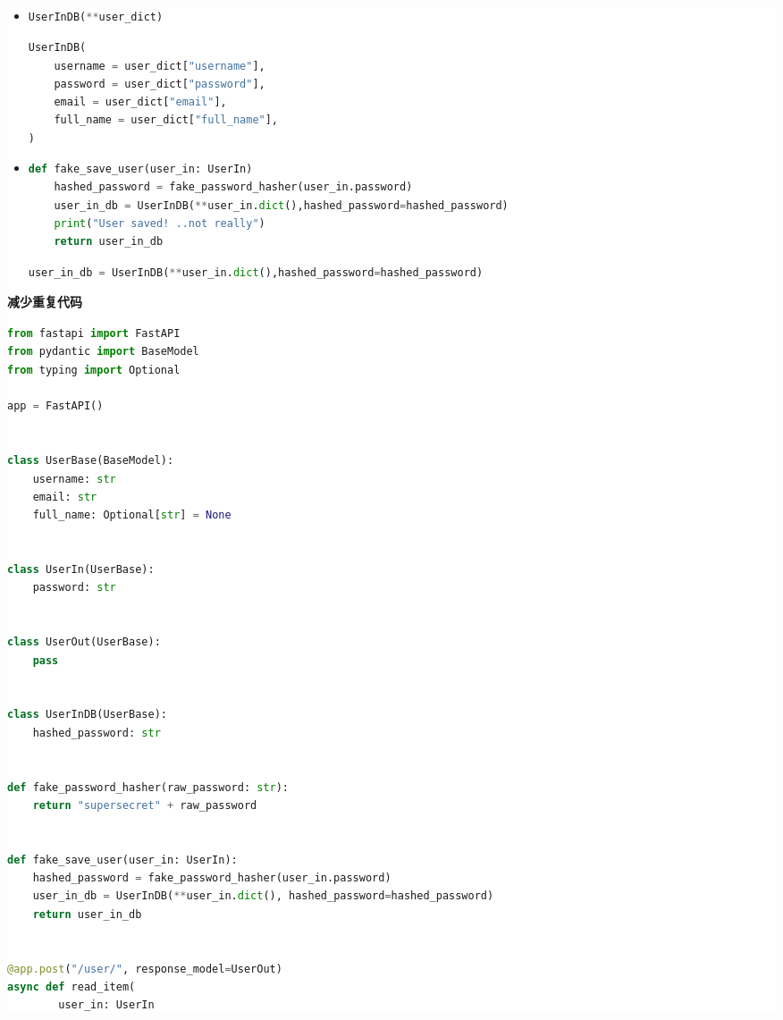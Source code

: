 - ```python
  UserInDB(**user_dict)
  ```

  ```python
  UserInDB(
      username = user_dict["username"],
      password = user_dict["password"],
      email = user_dict["email"],
      full_name = user_dict["full_name"],
  )
  ```

- ```python
  def fake_save_user(user_in: UserIn)
      hashed_password = fake_password_hasher(user_in.password)
      user_in_db = UserInDB(**user_in.dict(),hashed_password=hashed_password)
      print("User saved! ..not really")
      return user_in_db
  ```

  ```python
  user_in_db = UserInDB(**user_in.dict(),hashed_password=hashed_password)
  ```

**减少重复代码**

```python
from fastapi import FastAPI
from pydantic import BaseModel
from typing import Optional

app = FastAPI()


class UserBase(BaseModel):
    username: str
    email: str
    full_name: Optional[str] = None


class UserIn(UserBase):
    password: str


class UserOut(UserBase):
    pass


class UserInDB(UserBase):
    hashed_password: str


def fake_password_hasher(raw_password: str):
    return "supersecret" + raw_password


def fake_save_user(user_in: UserIn):
    hashed_password = fake_password_hasher(user_in.password)
    user_in_db = UserInDB(**user_in.dict(), hashed_password=hashed_password)
    return user_in_db


@app.post("/user/", response_model=UserOut)
async def read_item(
        user_in: UserIn
```